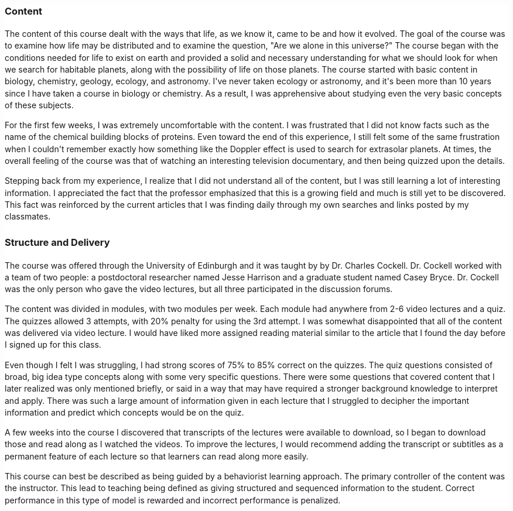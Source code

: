 ### Content ###

The content of this course dealt with the ways that life, as we know it, came to be and how it evolved. The goal of the course was to examine how life may be distributed and to examine the question, "Are we alone in this universe?" The course began with the conditions needed for life to exist on earth and provided a solid and necessary understanding for what we should look for when we search for habitable planets, along with the possibility of life on those planets. The course started with basic content in biology, chemistry, geology, ecology, and astronomy. I've never taken ecology or astronomy, and it's been more than 10 years since I have taken a course in biology or chemistry. As a result, I was apprehensive about studying even the very basic concepts of these subjects.

For the first few weeks, I was extremely uncomfortable with the content. I was frustrated that I did not know facts such as the name of the chemical building blocks of proteins. Even toward the end of this experience, I still felt some of the same frustration when I couldn't remember exactly how something like the Doppler effect is used to search for extrasolar planets. At times, the overall feeling of the course was that of watching an interesting television documentary, and then being quizzed upon the details.

Stepping back from my experience, I realize that I did not understand all of the content, but I was still learning a lot of interesting information. I appreciated the fact that the professor emphasized that this is a growing field and much is still yet to be discovered. This fact was reinforced by the current articles that I was finding daily through my own searches and links posted by my classmates.

### Structure and Delivery ###

The course was offered through the University of Edinburgh and it was taught by by Dr. Charles Cockell. Dr. Cockell worked with a team of two people: a postdoctoral researcher named Jesse Harrison and a graduate student named Casey Bryce. Dr. Cockell was the only person who gave the video lectures, but all three participated in the discussion forums.

The content was divided in modules, with two modules per week. Each module had anywhere from 2-6 video lectures and a quiz. The quizzes allowed 3 attempts, with 20% penalty for using the 3rd attempt. I was somewhat disappointed that all of the content was delivered via video lecture. I would have liked more assigned reading material similar to the article that I found the day before I signed up for this class.

Even though I felt I was struggling, I had strong scores of 75% to 85% correct on the quizzes. The quiz questions consisted of broad, big idea type concepts along with some very specific questions. There were some questions that covered content that I later realized was only mentioned briefly, or said in a way that may have required a stronger background knowledge to interpret and apply. There was such a large amount of information given in each lecture that I struggled to decipher the important information and predict which concepts would be on the quiz.

A few weeks into the course I discovered that transcripts of the lectures were available to download, so I began to download those and read along as I watched the videos. To improve the lectures, I would recommend adding the transcript or subtitles as a permanent feature of each lecture so that learners can read along more easily.

This course can best be described as being guided by a behaviorist learning approach. The primary controller of the content was the instructor. This lead to teaching being defined as giving structured and sequenced information to the student. Correct performance in this type of model is rewarded and incorrect performance is penalized.
